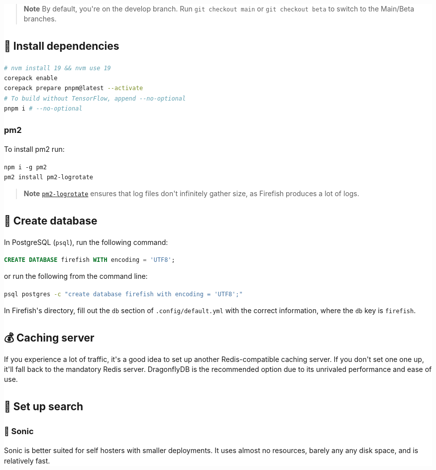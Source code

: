 > **Note**
> By default, you're on the develop branch. Run `git checkout main` or `git checkout beta` to switch to the Main/Beta branches.

## 📩 Install dependencies

```sh
# nvm install 19 && nvm use 19
corepack enable
corepack prepare pnpm@latest --activate
# To build without TensorFlow, append --no-optional
pnpm i # --no-optional
```

### pm2

To install pm2 run:

```
npm i -g pm2
pm2 install pm2-logrotate
```

> **Note**
> [`pm2-logrotate`](https://github.com/keymetrics/pm2-logrotate/blob/master/README.md) ensures that log files don't infinitely gather size, as Firefish produces a lot of logs.

## 🐘 Create database

In PostgreSQL (`psql`), run the following command:

```sql
CREATE DATABASE firefish WITH encoding = 'UTF8';
```

or run the following from the command line:

```sh
psql postgres -c "create database firefish with encoding = 'UTF8';"
```

In Firefish's directory, fill out the `db` section of `.config/default.yml` with the correct information, where the `db` key is `firefish`.

## 💰 Caching server

If you experience a lot of traffic, it's a good idea to set up another Redis-compatible caching server. If you don't set one one up, it'll fall back to the mandatory Redis server. DragonflyDB is the recommended option due to its unrivaled performance and ease of use.

## 🔎 Set up search

### 🦔 Sonic

Sonic is better suited for self hosters with smaller deployments. It uses almost no resources, barely any any disk space, and is relatively fast.
